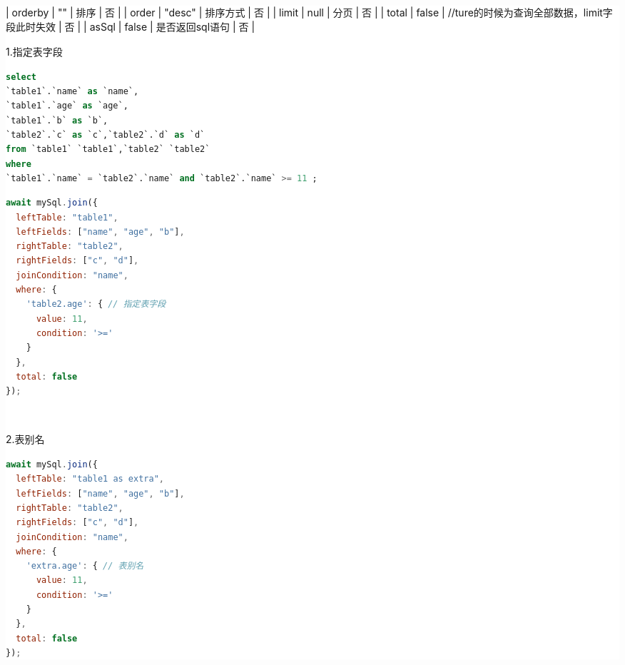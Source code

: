 | orderby       | ""     | 排序                                          | 否   |
| order         | "desc" | 排序方式                                      | 否   |
| limit         | null   | 分页                                          | 否   |
| total         | false  | //ture的时候为查询全部数据，limit字段此时失效 | 否   |
| asSql         | false  | 是否返回sql语句                               | 否   |

1.指定表字段

```sql
select 
`table1`.`name` as `name`,
`table1`.`age` as `age`,
`table1`.`b` as `b`,
`table2`.`c` as `c`,`table2`.`d` as `d` 
from `table1` `table1`,`table2` `table2` 
where 
`table1`.`name` = `table2`.`name` and `table2`.`name` >= 11 ;
```

```javascript
await mySql.join({
  leftTable: "table1",
  leftFields: ["name", "age", "b"],
  rightTable: "table2",
  rightFields: ["c", "d"],
  joinCondition: "name",
  where: {
    'table2.age': { // 指定表字段
      value: 11,
      condition: '>='
    }
  },
  total: false
});
```

<br/>

2.表别名

```javascript
await mySql.join({
  leftTable: "table1 as extra",
  leftFields: ["name", "age", "b"],
  rightTable: "table2",
  rightFields: ["c", "d"],
  joinCondition: "name",
  where: {
    'extra.age': { // 表别名
      value: 11,
      condition: '>='
    }
  },
  total: false
});
```
